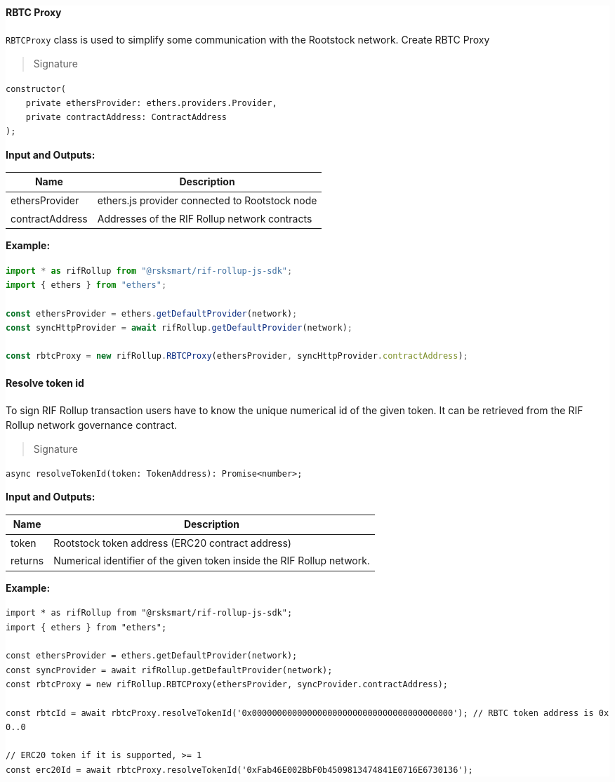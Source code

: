 
#### RBTC Proxy

`RBTCProxy` class is used to simplify some communication with the Rootstock network.
Create RBTC Proxy

> Signature

```shell
constructor(
    private ethersProvider: ethers.providers.Provider,
    private contractAddress: ContractAddress
);
```

**Input and Outputs:**

|Name | Description |
|------|-------------|
|ethersProvider| ethers.js provider connected to Rootstock node|
|contractAddress| Addresses of the RIF Rollup network contracts|

**Example:**

```js
import * as rifRollup from "@rsksmart/rif-rollup-js-sdk";
import { ethers } from "ethers";

const ethersProvider = ethers.getDefaultProvider(network);
const syncHttpProvider = await rifRollup.getDefaultProvider(network);

const rbtcProxy = new rifRollup.RBTCProxy(ethersProvider, syncHttpProvider.contractAddress);
```

#### Resolve token id

To sign RIF Rollup transaction users have to know the unique numerical id of the given token. It can be retrieved from the RIF Rollup network governance contract.

> Signature

```shell
async resolveTokenId(token: TokenAddress): Promise<number>;
```

**Input and Outputs:**

|Name | Description |
|------|-------------|
|token| Rootstock token address (ERC20 contract address)|
|returns| Numerical identifier of the given token inside the RIF Rollup network.|

**Example:**

```shell
import * as rifRollup from "@rsksmart/rif-rollup-js-sdk";
import { ethers } from "ethers";

const ethersProvider = ethers.getDefaultProvider(network);
const syncProvider = await rifRollup.getDefaultProvider(network);
const rbtcProxy = new rifRollup.RBTCProxy(ethersProvider, syncProvider.contractAddress);

const rbtcId = await rbtcProxy.resolveTokenId('0x0000000000000000000000000000000000000000'); // RBTC token address is 0x0..0

// ERC20 token if it is supported, >= 1
const erc20Id = await rbtcProxy.resolveTokenId('0xFab46E002BbF0b4509813474841E0716E6730136');
```
